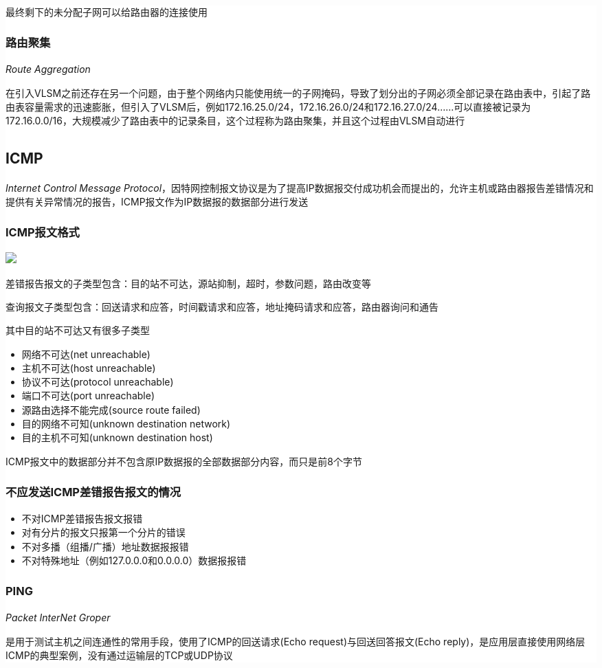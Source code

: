 最终剩下的未分配子网可以给路由器的连接使用

### 路由聚集

$Route~Aggregation$

在引入VLSM之前还存在另一个问题，由于整个网络内只能使用统一的子网掩码，导致了划分出的子网必须全部记录在路由表中，引起了路由表容量需求的迅速膨胀，但引入了VLSM后，例如172.16.25.0/24，172.16.26.0/24和172.16.27.0/24……可以直接被记录为172.16.0.0/16，大规模减少了路由表中的记录条目，这个过程称为路由聚集，并且这个过程由VLSM自动进行

## ICMP

$Internet~Control~Message~Protocol$，因特网控制报文协议是为了提高IP数据报交付成功机会而提出的，允许主机或路由器报告差错情况和提供有关异常情况的报告，ICMP报文作为IP数据报的数据部分进行发送

### ICMP报文格式

![](icmp.png)

差错报告报文的子类型包含：目的站不可达，源站抑制，超时，参数问题，路由改变等

查询报文子类型包含：回送请求和应答，时间戳请求和应答，地址掩码请求和应答，路由器询问和通告

其中目的站不可达又有很多子类型

- 网络不可达(net unreachable)
- 主机不可达(host unreachable)
- 协议不可达(protocol unreachable)
- 端口不可达(port unreachable)
- 源路由选择不能完成(source route failed)
- 目的网络不可知(unknown destination network)
- 目的主机不可知(unknown destination host)

ICMP报文中的数据部分并不包含原IP数据报的全部数据部分内容，而只是前8个字节

### 不应发送ICMP差错报告报文的情况

- 不对ICMP差错报告报文报错
- 对有分片的报文只报第一个分片的错误
- 不对多播（组播/广播）地址数据报报错
- 不对特殊地址（例如127.0.0.0和0.0.0.0）数据报报错

### PING

$Packet~InterNet~Groper$

是用于测试主机之间连通性的常用手段，使用了ICMP的回送请求(Echo request)与回送回答报文(Echo reply)，是应用层直接使用网络层ICMP的典型案例，没有通过运输层的TCP或UDP协议
